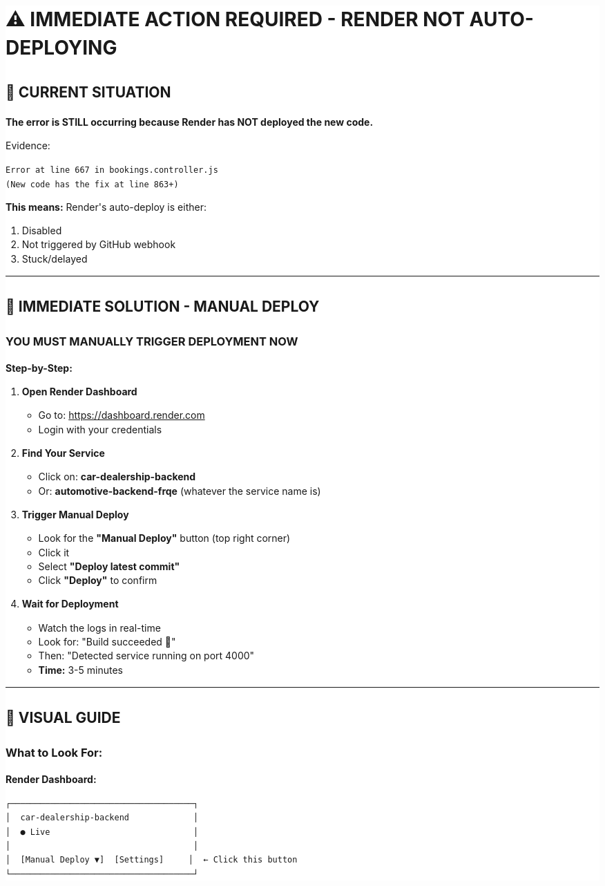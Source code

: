 # ⚠️ IMMEDIATE ACTION REQUIRED - RENDER NOT AUTO-DEPLOYING

## 🚨 CURRENT SITUATION

**The error is STILL occurring because Render has NOT deployed the new code.**

Evidence:
```
Error at line 667 in bookings.controller.js
(New code has the fix at line 863+)
```

**This means:** Render's auto-deploy is either:
1. Disabled
2. Not triggered by GitHub webhook
3. Stuck/delayed

---

## 🔧 IMMEDIATE SOLUTION - MANUAL DEPLOY

### **YOU MUST MANUALLY TRIGGER DEPLOYMENT NOW**

**Step-by-Step:**

1. **Open Render Dashboard**
   - Go to: https://dashboard.render.com
   - Login with your credentials

2. **Find Your Service**
   - Click on: **car-dealership-backend**
   - Or: **automotive-backend-frqe** (whatever the service name is)

3. **Trigger Manual Deploy**
   - Look for the **"Manual Deploy"** button (top right corner)
   - Click it
   - Select **"Deploy latest commit"**
   - Click **"Deploy"** to confirm

4. **Wait for Deployment**
   - Watch the logs in real-time
   - Look for: "Build succeeded 🎉"
   - Then: "Detected service running on port 4000"
   - **Time:** 3-5 minutes

---

## 📸 VISUAL GUIDE

### What to Look For:

**Render Dashboard:**
```
┌─────────────────────────────────────┐
│  car-dealership-backend             │
│  ● Live                             │
│                                     │
│  [Manual Deploy ▼]  [Settings]     │  ← Click this button
└─────────────────────────────────────┘
```
